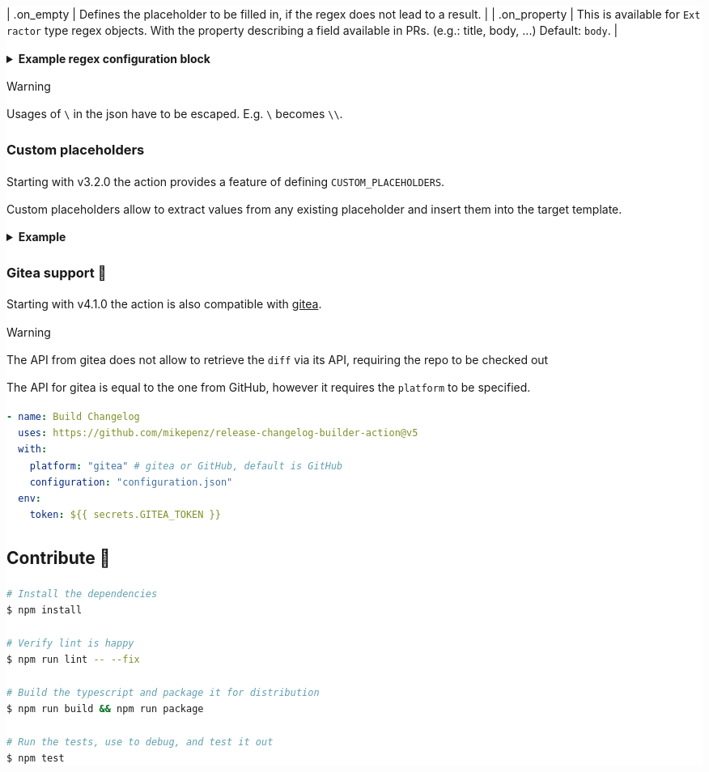 | <parent>.on_empty    | Defines the placeholder to be filled in, if the regex does not lead to a result.                                                                                                                                                                                                                                                                                                                                                                                                                                                |
| <parent>.on_property | This is available for `Extractor` type regex objects. With the property describing a field available in PRs. (e.g.: title, body, ...) Default: `body`.                                                                                                                                                                                                                                                                                                                                                                          |

<details><summary><b>Example regex configuration block</b></summary></details>

> [!WARNING]  
> Usages of `\` in the json have to be escaped. E.g. `\` becomes `\\`.

### Custom placeholders

Starting with v3.2.0 the action provides a feature of defining `CUSTOM_PLACEHOLDERS`.

Custom placeholders allow to extract values from any existing placeholder and insert them into the target template.

<details><summary><b>Example</b></summary></details>

### Gitea support 🧪

Starting with v4.1.0 the action is also compatible with [gitea](https://github.com/go-gitea/gitea).

> [!WARNING]  
> The API from gitea does not allow to retrieve the `diff` via its API, requiring the repo to be checked out

The API for gitea is equal to the one from GitHub, however it requires the `platform` to be specified.

```yml
- name: Build Changelog
  uses: https://github.com/mikepenz/release-changelog-builder-action@v5
  with:
    platform: "gitea" # gitea or GitHub, default is GitHub
    configuration: "configuration.json"
  env:
    token: ${{ secrets.GITEA_TOKEN }}
```

## Contribute 🧬

```bash
# Install the dependencies
$ npm install

# Verify lint is happy
$ npm run lint -- --fix

# Build the typescript and package it for distribution
$ npm run build && npm run package

# Run the tests, use to debug, and test it out
$ npm test
```
